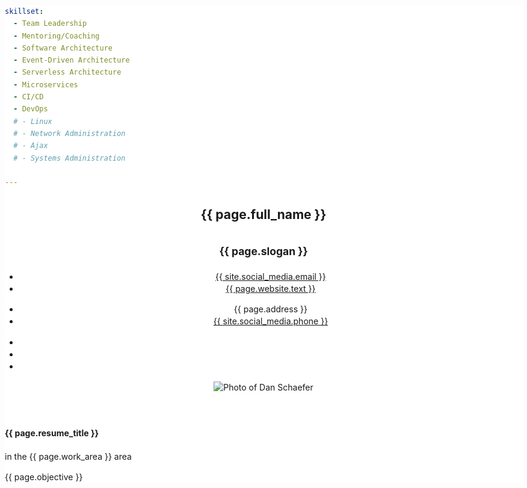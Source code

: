 ```yaml
skillset:
  - Team Leadership
  - Mentoring/Coaching
  - Software Architecture
  - Event-Driven Architecture
  - Serverless Architecture
  - Microservices
  - CI/CD
  - DevOps
  # - Linux
  # - Network Administration
  # - Ajax
  # - Systems Administration

---
```

<section class="resume-wrap flat" style="background-color:#FFFFFF;">
  <div class="resume-container container">
    <div class="row">
      <div class="resume-inner col-xlg-6 offset-xlg-3 p-0">
					<!-- start resume header -->
					<header class="row resume-section-header">
						<div class="resume-bio col-md-8">
							<h1 class="resume-bio-title mt-2">{{ page.full_name }}</h1>
							<h2 class="resume-bio-tag mt-2"><small>{{ page.slogan }}</small></h2>
              <div class="row m-0 mt-2">
							<ul class="col-md-6 col-sm-12 m-0 p-0">
								<li><a href="mailto:{{ site.social_media.email }}" class="resume-bio-email"><i class="fas fa-envelope-square mr-1"></i> {{ site.social_media.email }}</a></li>
                <li><a href="{{ page.website.url }}" target="_blank"><i class="fas fa-globe mr-1"></i> {{ page.website.text }}</a></li>
							</ul>
              <ul class="col-md-6 col-sm-12 m-0 p-0">
                <li><div class="fas fa-home mr-1"></div> <div class="d-inline-block">{{ page.address }}</div></li>
                <li><a href="tel:{{ site.social_media.phone }}"><i class="fas fa-phone-square mr-1"></i> {{ site.social_media.phone }}</a></li>
              </ul>
              </div>
							<ul class="resume-bio-social mx-0 my-2 d-print-none">
								<li><a href="https://linkedin.com/in/{{ site.social_media.linkedin }}" target="_blank"><i class="fab fa-linkedin"></i></a></li>
								<li><a href="https://github.com/{{ site.social_media.github }}" target="_blank"><i class="fab fa-github-square"></i></a></li>
								<li><a href="https://twitter.com/{{ site.social_media.twitter }}" target="_blank"><i class="fab fa-twitter-square"></i></a></li>
							</ul>
						</div>
						<div class="col-md-4 offset-md-0 offset-sm-4 d-print-none">
							<img width="400" height="400" src="{{ page.avatar }}" class="resume-avatar wp-post-image" alt="Photo of Dan Schaefer" />
            </div>
					</header>
					<!-- end resume header -->
					<!-- start main -->
					<main class="resume-section-main">
							<!-- start objective -->
							<section class="row resume-objective-wrap">
								<div class="col-lg-3">
                  <h4 class="zmt resume-item-title">{{ page.resume_title }}</h4>
                  <div class="work-area">in the {{ page.work_area }} area</div>
								</div>
								<p class="col-lg-9 resume-objective lead">{{ page.objective }}</p>
							</section>